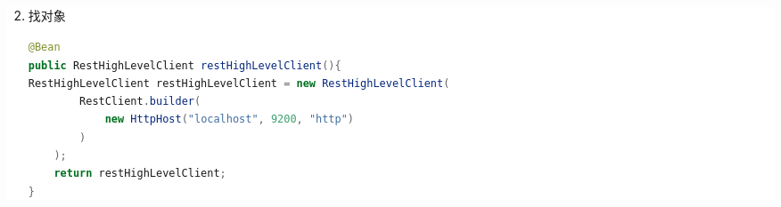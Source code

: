 2. 找对象

    ```java
    @Bean
    public RestHighLevelClient restHighLevelClient(){
    RestHighLevelClient restHighLevelClient = new RestHighLevelClient(
            RestClient.builder(
                new HttpHost("localhost", 9200, "http")
            )
        );
        return restHighLevelClient;
    }
    ```

    
